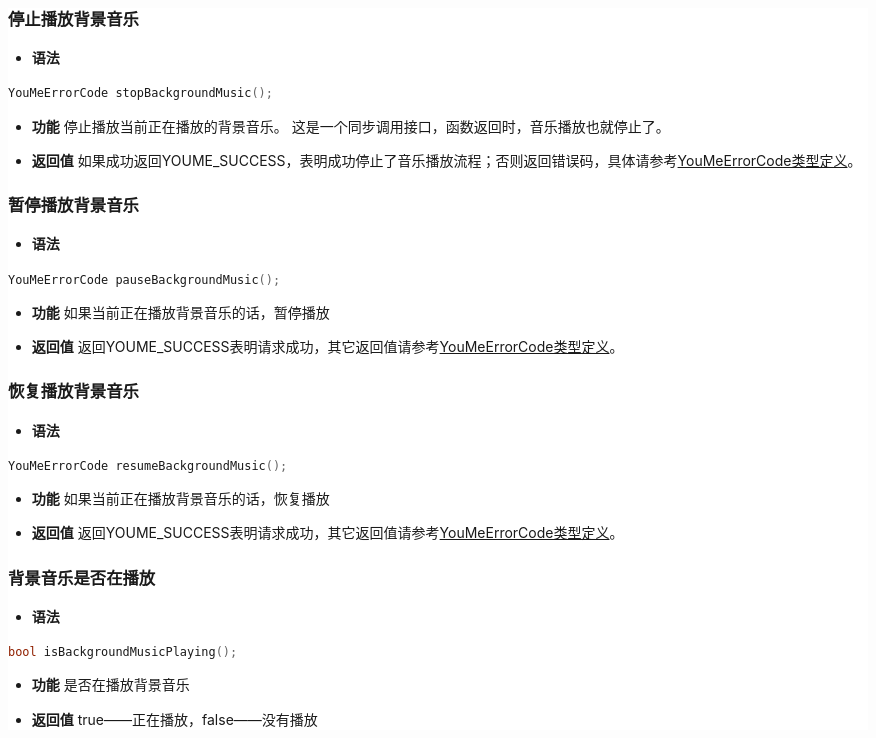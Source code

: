 ### 停止播放背景音乐

* **语法**

``` c++
YouMeErrorCode stopBackgroundMusic();
```

* **功能**
停止播放当前正在播放的背景音乐。
这是一个同步调用接口，函数返回时，音乐播放也就停止了。

* **返回值**
如果成功返回YOUME_SUCCESS，表明成功停止了音乐播放流程；否则返回错误码，具体请参考[YouMeErrorCode类型定义](/doc/TalkStatusCode.html#youmeerrorcode类型定义)。


### 暂停播放背景音乐

* **语法**

``` c++
YouMeErrorCode pauseBackgroundMusic();
```

* **功能**
如果当前正在播放背景音乐的话，暂停播放

* **返回值**
返回YOUME_SUCCESS表明请求成功，其它返回值请参考[YouMeErrorCode类型定义](/doc/TalkStatusCode.html#youmeerrorcode类型定义)。


### 恢复播放背景音乐

* **语法**

``` c++
YouMeErrorCode resumeBackgroundMusic();
```

* **功能**
如果当前正在播放背景音乐的话，恢复播放

* **返回值**
返回YOUME_SUCCESS表明请求成功，其它返回值请参考[YouMeErrorCode类型定义](/doc/TalkStatusCode.html#youmeerrorcode类型定义)。


### 背景音乐是否在播放

* **语法**

``` c++
bool isBackgroundMusicPlaying();
```

* **功能**
是否在播放背景音乐

* **返回值**
true——正在播放，false——没有播放
